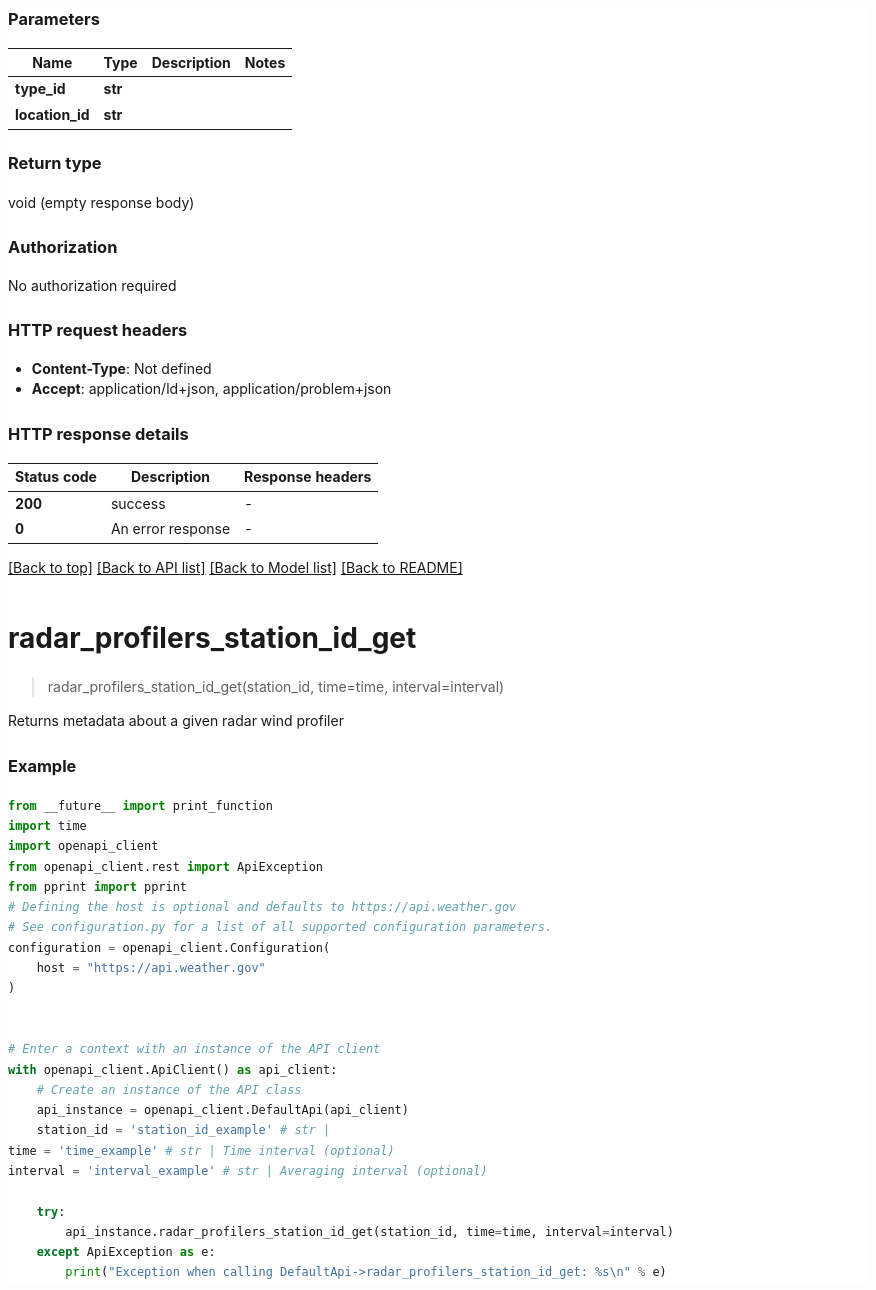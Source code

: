 ### Parameters

Name | Type | Description  | Notes
------------- | ------------- | ------------- | -------------
 **type_id** | **str**|  | 
 **location_id** | **str**|  | 

### Return type

void (empty response body)

### Authorization

No authorization required

### HTTP request headers

 - **Content-Type**: Not defined
 - **Accept**: application/ld+json, application/problem+json

### HTTP response details
| Status code | Description | Response headers |
|-------------|-------------|------------------|
**200** | success |  -  |
**0** | An error response |  -  |

[[Back to top]](#) [[Back to API list]](../README.md#documentation-for-api-endpoints) [[Back to Model list]](../README.md#documentation-for-models) [[Back to README]](../README.md)

# **radar_profilers_station_id_get**
> radar_profilers_station_id_get(station_id, time=time, interval=interval)



Returns metadata about a given radar wind profiler

### Example

```python
from __future__ import print_function
import time
import openapi_client
from openapi_client.rest import ApiException
from pprint import pprint
# Defining the host is optional and defaults to https://api.weather.gov
# See configuration.py for a list of all supported configuration parameters.
configuration = openapi_client.Configuration(
    host = "https://api.weather.gov"
)


# Enter a context with an instance of the API client
with openapi_client.ApiClient() as api_client:
    # Create an instance of the API class
    api_instance = openapi_client.DefaultApi(api_client)
    station_id = 'station_id_example' # str | 
time = 'time_example' # str | Time interval (optional)
interval = 'interval_example' # str | Averaging interval (optional)

    try:
        api_instance.radar_profilers_station_id_get(station_id, time=time, interval=interval)
    except ApiException as e:
        print("Exception when calling DefaultApi->radar_profilers_station_id_get: %s\n" % e)
```
